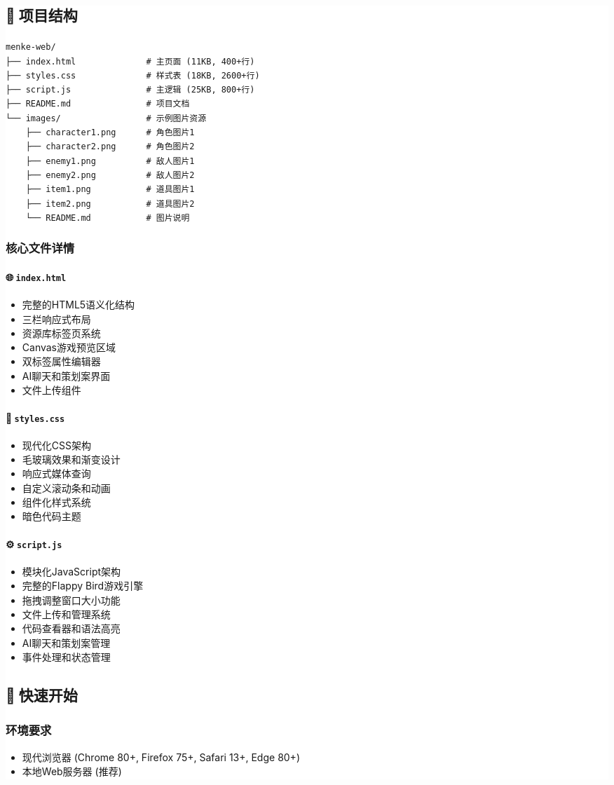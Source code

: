 ## 📁 项目结构

```
menke-web/
├── index.html              # 主页面 (11KB, 400+行)
├── styles.css              # 样式表 (18KB, 2600+行)  
├── script.js               # 主逻辑 (25KB, 800+行)
├── README.md               # 项目文档
└── images/                 # 示例图片资源
    ├── character1.png      # 角色图片1
    ├── character2.png      # 角色图片2
    ├── enemy1.png          # 敌人图片1
    ├── enemy2.png          # 敌人图片2
    ├── item1.png           # 道具图片1
    ├── item2.png           # 道具图片2
    └── README.md           # 图片说明
```

### 核心文件详情

#### 🌐 `index.html` 
- 完整的HTML5语义化结构
- 三栏响应式布局
- 资源库标签页系统
- Canvas游戏预览区域
- 双标签属性编辑器
- AI聊天和策划案界面
- 文件上传组件

#### 🎨 `styles.css`
- 现代化CSS架构
- 毛玻璃效果和渐变设计
- 响应式媒体查询
- 自定义滚动条和动画
- 组件化样式系统
- 暗色代码主题

#### ⚙️ `script.js` 
- 模块化JavaScript架构
- 完整的Flappy Bird游戏引擎
- 拖拽调整窗口大小功能
- 文件上传和管理系统
- 代码查看器和语法高亮
- AI聊天和策划案管理
- 事件处理和状态管理

## 🚀 快速开始

### 环境要求
- 现代浏览器 (Chrome 80+, Firefox 75+, Safari 13+, Edge 80+)
- 本地Web服务器 (推荐)
